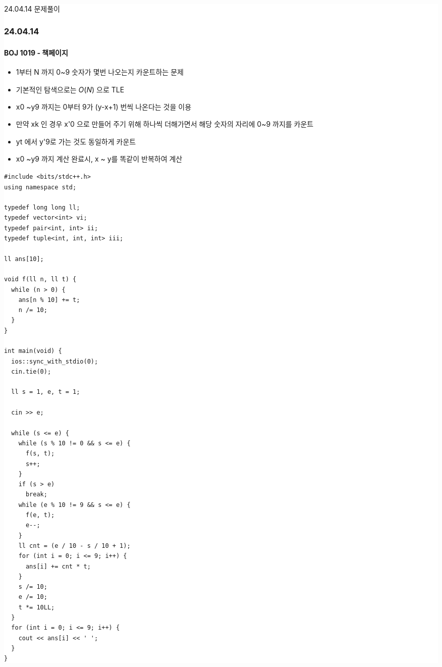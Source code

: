 24.04.14 문제풀이

### 24.04.14

#### BOJ 1019 - 책페이지

- 1부터 N 까지 0~9 숫자가 몇번 나오는지 카운트하는 문제
- 기본적인 탐색으로는 $O(N)$ 으로 TLE

- x0 ~y9 까지는 0부터 9가 (y-x+1) 번씩 나온다는 것을 이용
- 만약 xk 인 경우 x'0 으로 만들어 주기 위해 하나씩 더해가면서 해당 숫자의 자리에 0~9 까지를 카운트
- yt 에서 y'9로 가는 것도 동일하게 카운트

- x0 ~y9 까지 계산 완료시, x ~ y를 똑같이 반복하여 계산

```
#include <bits/stdc++.h>
using namespace std;

typedef long long ll;
typedef vector<int> vi;
typedef pair<int, int> ii;
typedef tuple<int, int, int> iii;

ll ans[10];

void f(ll n, ll t) {
  while (n > 0) {
    ans[n % 10] += t;
    n /= 10;
  }
}

int main(void) {
  ios::sync_with_stdio(0);
  cin.tie(0);

  ll s = 1, e, t = 1;

  cin >> e;

  while (s <= e) {
    while (s % 10 != 0 && s <= e) {
      f(s, t);
      s++;
    }
    if (s > e)
      break;
    while (e % 10 != 9 && s <= e) {
      f(e, t);
      e--;
    }
    ll cnt = (e / 10 - s / 10 + 1);
    for (int i = 0; i <= 9; i++) {
      ans[i] += cnt * t;
    }
    s /= 10;
    e /= 10;
    t *= 10LL;
  }
  for (int i = 0; i <= 9; i++) {
    cout << ans[i] << ' ';
  }
}
```
